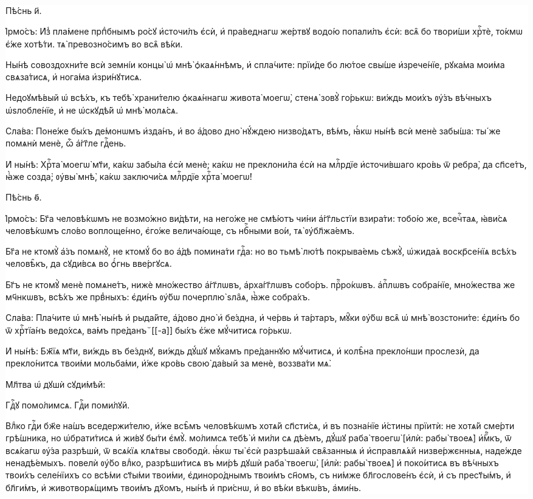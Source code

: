 Пѣ́снь и҃.

І҆рмо́съ: И҆з̾ пла́мене прпⷣбнымъ ро́сꙋ и҆сточи́лъ є҆сѝ, и҆ пра́веднагѡ же́ртвꙋ
водо́ю попали́лъ є҆сѝ: всѧ̑ бо твори́ши хрⷭ҇тѐ, то́кмѡ є҆́же хотѣ́ти. тѧ̀
превозно́симъ во всѧ̑ вѣ́ки.

Ны́нѣ совоздохни́те всѝ земні́и концы̀ ѡ҆ мнѣ̀ ѻ҆каѧ́ннѣмъ, и҆ спла́чите:
прїи́де бо лю́тое свы́ше и҆зрече́нїе, рꙋка́ма мои́ма свѧза́тисѧ, и҆ нога́ма
и҆зри́нꙋтисѧ.

Недоꙋмѣ́вый ѡ҆ всѣ́хъ, къ тебѣ̀ храни́телю ѻ҆каѧ́ннагѡ живота̀ моегѡ̀, стенѧ̀
зовꙋ̀ го́рькѡ: ви́ждь мои́хъ ᲂу҆́зъ вѣ́чныхъ ѡ҆ѕлобле́нїе, и҆ не ѡ҆скꙋдѣ́й ѡ҆
мнѣ̀ молѧ́сѧ.

Сла́ва: Поне́же бы́хъ де́монѡмъ и҆зда́нъ, и҆ во а҆́дово дно̀ нꙋ́ждею
низво́дѧтъ, вѣ́мъ, ꙗ҆́кѡ ны́нѣ всѝ менѐ забы́ша: ты́ же помѧнѝ менѐ, ѽ а҆́гг҃ле
гдⷭ҇ень.

И҆ ны́нѣ: Хрⷭ҇та̀ моегѡ̀ мт҃и, ка́кѡ забы́ла є҆сѝ менѐ; ка́кѡ не преклони́ла
є҆сѝ на млⷭ҇рдїе и҆сточи́вшаго кро́вь ѿ ребра̀, да сп҃се́тъ, ꙗ҆̀же созда̀;
ᲂу҆вы̀ мнѣ̀, ка́кѡ заключи́сѧ млⷭ҇рдїе хрⷭ҇та̀ моегѡ̀!

Пѣ́снь ѳ҃.

І҆рмо́съ: Бг҃а человѣ́кѡмъ не возмо́жно ви́дѣти, на него́же не смѣ́ютъ чи́ни
а҆́гг҃льстїи взира́ти: тобо́ю же, всечⷭ҇таѧ, ꙗ҆ви́сѧ человѣ́кѡмъ сло́во
воплоще́нно, є҆го́же велича́юще, съ нбⷭ҇ными во́и, тѧ̀ ᲂу҆бл҃жа́емъ.

Бг҃а не ктомꙋ̀ а҆́зъ помѧнꙋ̀, не ктомꙋ́ бо во а҆́дѣ помина́ти гдⷭ҇а: но во
тьмѣ̀ лю́тѣ покрыва́емь сѣжꙋ̀, ѡ҆жида́ѧ воскр҃се́нїѧ всѣ́хъ человѣ̑къ, да
сꙋди́всѧ во ѻ҆́гнь вве́ргꙋсѧ.

Бг҃ъ не ктомꙋ̀ менѐ помѧне́тъ, нижѐ мно́жество а҆́гг҃лѡвъ, а҆рха́гг҃лѡвъ
собо́ръ. прⷪ҇ро́кѡвъ. а҆пⷭ҇лѡвъ собра́нїе, мно́жества же мч҃нкѡвъ, всѣ́хъ же
првⷣныхъ: є҆ди́нъ ᲂу҆́бѡ почерплю̀ ѕла̑ѧ, ꙗ҆̀же собра́хъ.

Сла́ва: Пла́чите ѡ҆ мнѣ̀ ны́нѣ и҆ рыда́йте, а҆́дово дно̀ и҆ бе́здна, и҆ че́рвь
и҆ та́ртаръ, мꙋ̑ки ᲂу҆́бѡ всѧ̑ ѡ҆ мнѣ̀ возстони́те: є҆ди́нъ бо ѿ хрⷭ҇тїа́нъ
ведо́хсѧ, ва́мъ пре́данъ꙾[[-а]] бы́хъ є҆́же мꙋ́читисѧ го́рькѡ.

И҆ ны́нѣ: Бж҃їѧ мт҃и, ви́ждь въ бе́зднꙋ, ви́ждь дꙋ́шꙋ мꙋ́камъ пре́даннꙋю
мꙋ́читисѧ, и҆ колѣ̑на прекло́нши прослезѝ, да прекло́нитсѧ твои́ми мольба́ми,
и҆́же кро́вь свою̀ да́вый за менѐ, воззва́ти мѧ̀.

Мл҃тва ѡ҆ дꙋшѝ сꙋди́мѣй:

Гдⷭ҇ꙋ помо́лимсѧ. Гдⷭ҇и поми́лꙋй.

Влⷣко гдⷭ҇и бж҃е на́шъ вседержи́телю, и҆́же всѣ̑мъ человѣ́кѡмъ хотѧ́й
сп҃сти́сѧ, и҆ въ позна́нїе и҆́стины прїитѝ: не хотѧ́й сме́рти грѣ́шника, но
ѡ҆брати́тисѧ и҆ жи́вꙋ бы́ти є҆мꙋ̀. мо́лимсѧ тебѣ̀ и҆ ми́ли сѧ дѣ́емъ, дꙋ́шꙋ
раба̀ твоегѡ̀ [и҆лѝ: рабы̀ твоеѧ̀] и҆́мⷬ҇къ, ѿ всѧ́кагѡ ᲂу҆́за разрѣшѝ, ѿ
всѧ́кїѧ клѧ́твы свободѝ. ꙗ҆́кѡ ты̀ є҆сѝ разрѣша́ѧй свѧ̑занныѧ и҆ и҆справлѧ́ѧй
низве́ржєнныѧ, наде́жде ненадѣ́емыхъ. повелѝ ᲂу҆̀бо влⷣко, разрѣши́тисѧ въ ми́рѣ
дꙋшѝ раба̀ твоегѡ̀, [и҆лѝ: рабы̀ твоеѧ̀] и҆ поко́итисѧ въ вѣ́чныхъ твои́хъ
селе́нїихъ со всѣ́ми ст҃ы́ми твои́ми, є҆диноро́днымъ твои́мъ сн҃омъ, съ ни́мже
бл҃гослове́нъ є҆сѝ, и҆ съ прест҃ы́мъ, и҆ бл҃ги́мъ, и҆ животворѧ́щимъ твои́мъ
дх҃омъ, ны́нѣ и҆ при́снѡ, и҆ во вѣ́ки вѣкѡ́въ, а҆ми́нь.
